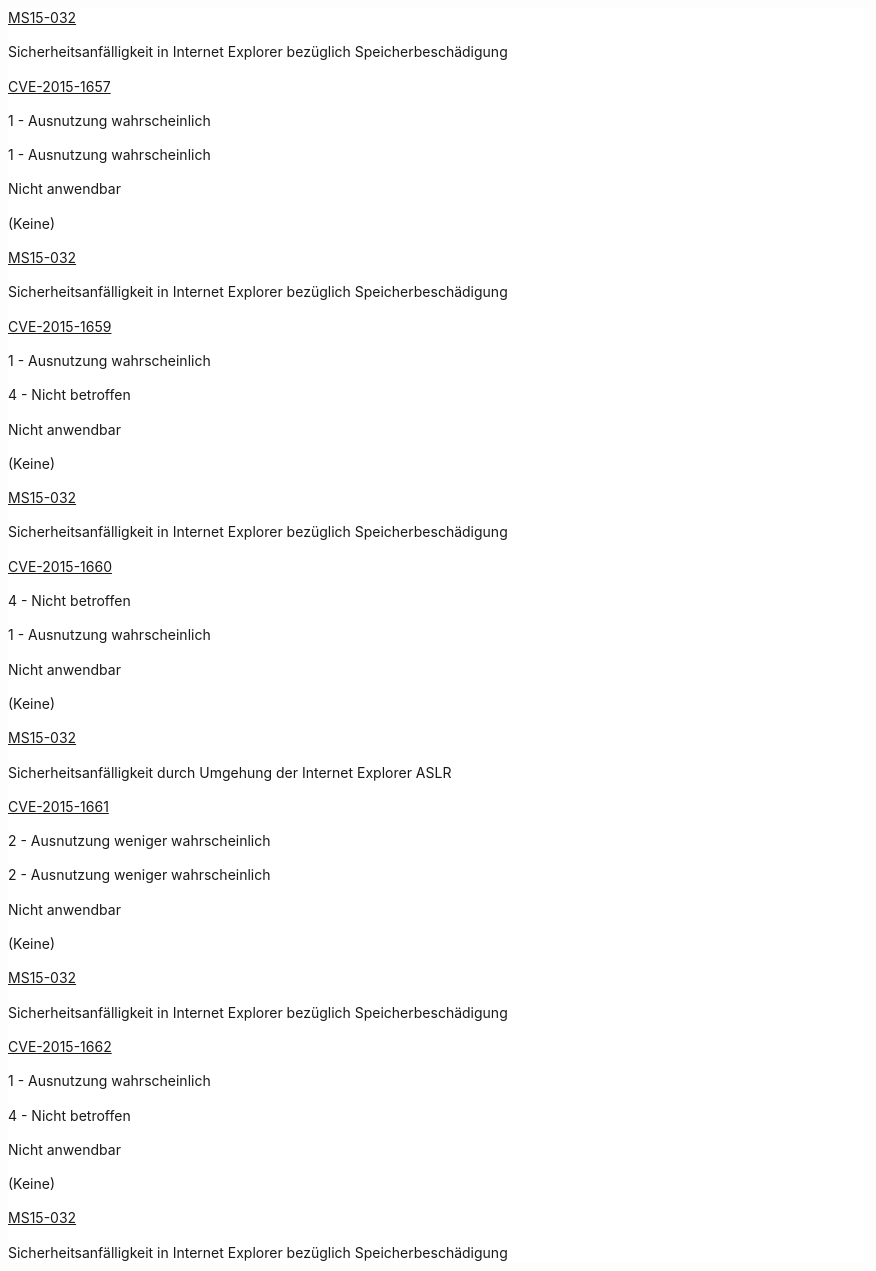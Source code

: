 <td style="border:1px solid black;"><p><a href="http://go.microsoft.com/fwlink/?linkid=532626">MS15-032</a></p></td>
<td style="border:1px solid black;"><p>Sicherheitsanfälligkeit in Internet Explorer bezüglich Speicherbeschädigung</p></td>
<td style="border:1px solid black;"><p><a href="http://www.cve.mitre.org/cgi-bin/cvename.cgi?name=cve-2015-1657">CVE-2015-1657</a></p></td>
<td style="border:1px solid black;"><p>1 - Ausnutzung wahrscheinlich</p></td>
<td style="border:1px solid black;"><p>1 - Ausnutzung wahrscheinlich</p></td>
<td style="border:1px solid black;"><p>Nicht anwendbar</p></td>
<td style="border:1px solid black;"><p>(Keine)</p></td>
</tr>  
<tr class="even">
<td style="border:1px solid black;"><p><a href="http://go.microsoft.com/fwlink/?linkid=532626">MS15-032</a></p></td>
<td style="border:1px solid black;"><p>Sicherheitsanfälligkeit in Internet Explorer bezüglich Speicherbeschädigung</p></td>
<td style="border:1px solid black;"><p><a href="http://www.cve.mitre.org/cgi-bin/cvename.cgi?name=cve-2015-1659">CVE-2015-1659</a></p></td>
<td style="border:1px solid black;"><p>1 - Ausnutzung wahrscheinlich</p></td>
<td style="border:1px solid black;"><p>4 - Nicht betroffen</p></td>
<td style="border:1px solid black;"><p>Nicht anwendbar</p></td>
<td style="border:1px solid black;"><p>(Keine)</p></td>
</tr>  
<tr class="odd">
<td style="border:1px solid black;"><p><a href="http://go.microsoft.com/fwlink/?linkid=532626">MS15-032</a></p></td>
<td style="border:1px solid black;"><p>Sicherheitsanfälligkeit in Internet Explorer bezüglich Speicherbeschädigung</p></td>
<td style="border:1px solid black;"><p><a href="http://www.cve.mitre.org/cgi-bin/cvename.cgi?name=cve-2015-1660">CVE-2015-1660</a></p></td>
<td style="border:1px solid black;"><p>4 - Nicht betroffen</p></td>
<td style="border:1px solid black;"><p>1 - Ausnutzung wahrscheinlich</p></td>
<td style="border:1px solid black;"><p>Nicht anwendbar</p></td>
<td style="border:1px solid black;"><p>(Keine)</p></td>
</tr>  
<tr class="even">
<td style="border:1px solid black;"><p><a href="http://go.microsoft.com/fwlink/?linkid=532626">MS15-032</a></p></td>
<td style="border:1px solid black;"><p>Sicherheitsanfälligkeit durch Umgehung der Internet Explorer ASLR</p></td>
<td style="border:1px solid black;"><p><a href="http://www.cve.mitre.org/cgi-bin/cvename.cgi?name=cve-2015-1661">CVE-2015-1661</a></p></td>
<td style="border:1px solid black;"><p>2 - Ausnutzung weniger wahrscheinlich</p></td>
<td style="border:1px solid black;"><p>2 - Ausnutzung weniger wahrscheinlich</p></td>
<td style="border:1px solid black;"><p>Nicht anwendbar</p></td>
<td style="border:1px solid black;"><p>(Keine)</p></td>
</tr>  
<tr class="odd">
<td style="border:1px solid black;"><p><a href="http://go.microsoft.com/fwlink/?linkid=532626">MS15-032</a></p></td>
<td style="border:1px solid black;"><p>Sicherheitsanfälligkeit in Internet Explorer bezüglich Speicherbeschädigung</p></td>
<td style="border:1px solid black;"><p><a href="http://www.cve.mitre.org/cgi-bin/cvename.cgi?name=cve-2015-1662">CVE-2015-1662</a></p></td>
<td style="border:1px solid black;"><p>1 - Ausnutzung wahrscheinlich</p></td>
<td style="border:1px solid black;"><p>4 - Nicht betroffen</p></td>
<td style="border:1px solid black;"><p>Nicht anwendbar</p></td>
<td style="border:1px solid black;"><p>(Keine)</p></td>
</tr>  
<tr class="even">
<td style="border:1px solid black;"><p><a href="http://go.microsoft.com/fwlink/?linkid=532626">MS15-032</a></p></td>
<td style="border:1px solid black;"><p>Sicherheitsanfälligkeit in Internet Explorer bezüglich Speicherbeschädigung</p></td>
